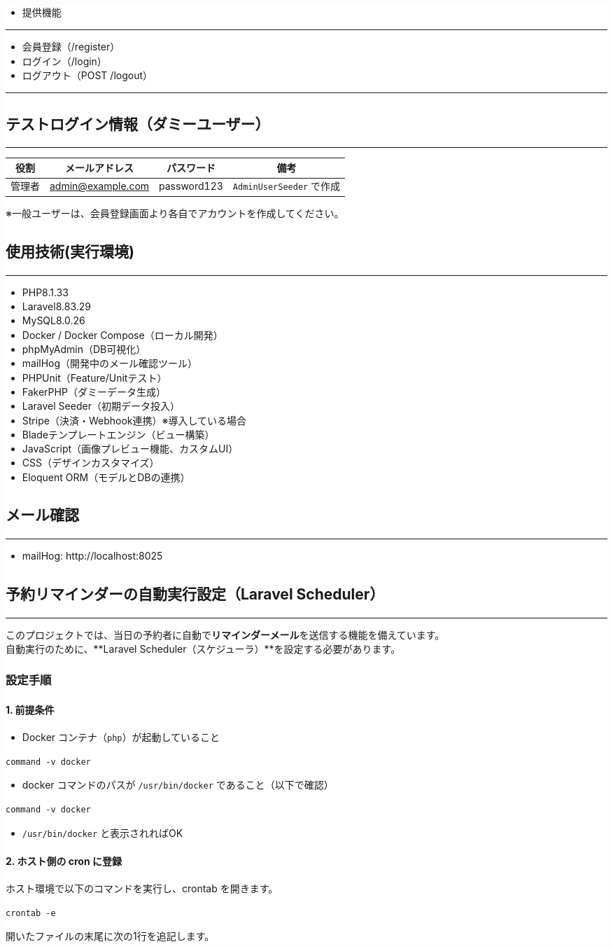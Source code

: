 - 提供機能
---
- 会員登録（/register）
- ログイン（/login）
- ログアウト（POST /logout）

---

## テストログイン情報（ダミーユーザー）
---

| 役割   | メールアドレス        | パスワード     | 備考                     |
|--------|------------------------|----------------|--------------------------|
| 管理者 | admin@example.com      | password123    | `AdminUserSeeder` で作成 |
※一般ユーザーは、会員登録画面より各自でアカウントを作成してください。

## 使用技術(実行環境)
---
- PHP8.1.33
- Laravel8.83.29
- MySQL8.0.26
- Docker / Docker Compose（ローカル開発）
- phpMyAdmin（DB可視化）
- mailHog（開発中のメール確認ツール）
- PHPUnit（Feature/Unitテスト）
- FakerPHP（ダミーデータ生成）
- Laravel Seeder（初期データ投入）
- Stripe（決済・Webhook連携）※導入している場合
- Bladeテンプレートエンジン（ビュー構築）
- JavaScript（画像プレビュー機能、カスタムUI）
- CSS（デザインカスタマイズ）
- Eloquent ORM（モデルとDBの連携）

## メール確認
---
- mailHog: http://localhost:8025

## 予約リマインダーの自動実行設定（Laravel Scheduler）
---
このプロジェクトでは、当日の予約者に自動で**リマインダーメール**を送信する機能を備えています。  
自動実行のために、**Laravel Scheduler（スケジューラ）**を設定する必要があります。

### 設定手順
#### 1. 前提条件
- Docker コンテナ（`php`）が起動していること
```
command -v docker
```
- docker コマンドのパスが `/usr/bin/docker` であること（以下で確認）  
```
command -v docker
```
- `/usr/bin/docker` と表示されればOK
#### 2. ホスト側の cron に登録
ホスト環境で以下のコマンドを実行し、crontab を開きます。
```
crontab -e
```
開いたファイルの末尾に次の1行を追記します。
```
```